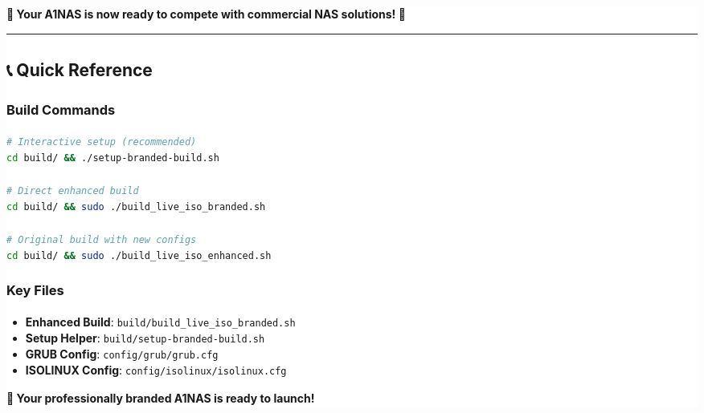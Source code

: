 **🌟 Your A1NAS is now ready to compete with commercial NAS solutions! 🌟**

---

## 📞 Quick Reference

### Build Commands
```bash
# Interactive setup (recommended)
cd build/ && ./setup-branded-build.sh

# Direct enhanced build
cd build/ && sudo ./build_live_iso_branded.sh

# Original build with new configs
cd build/ && sudo ./build_live_iso_enhanced.sh
```

### Key Files
- **Enhanced Build**: `build/build_live_iso_branded.sh`
- **Setup Helper**: `build/setup-branded-build.sh`
- **GRUB Config**: `config/grub/grub.cfg`
- **ISOLINUX Config**: `config/isolinux/isolinux.cfg`

**🚀 Your professionally branded A1NAS is ready to launch!**